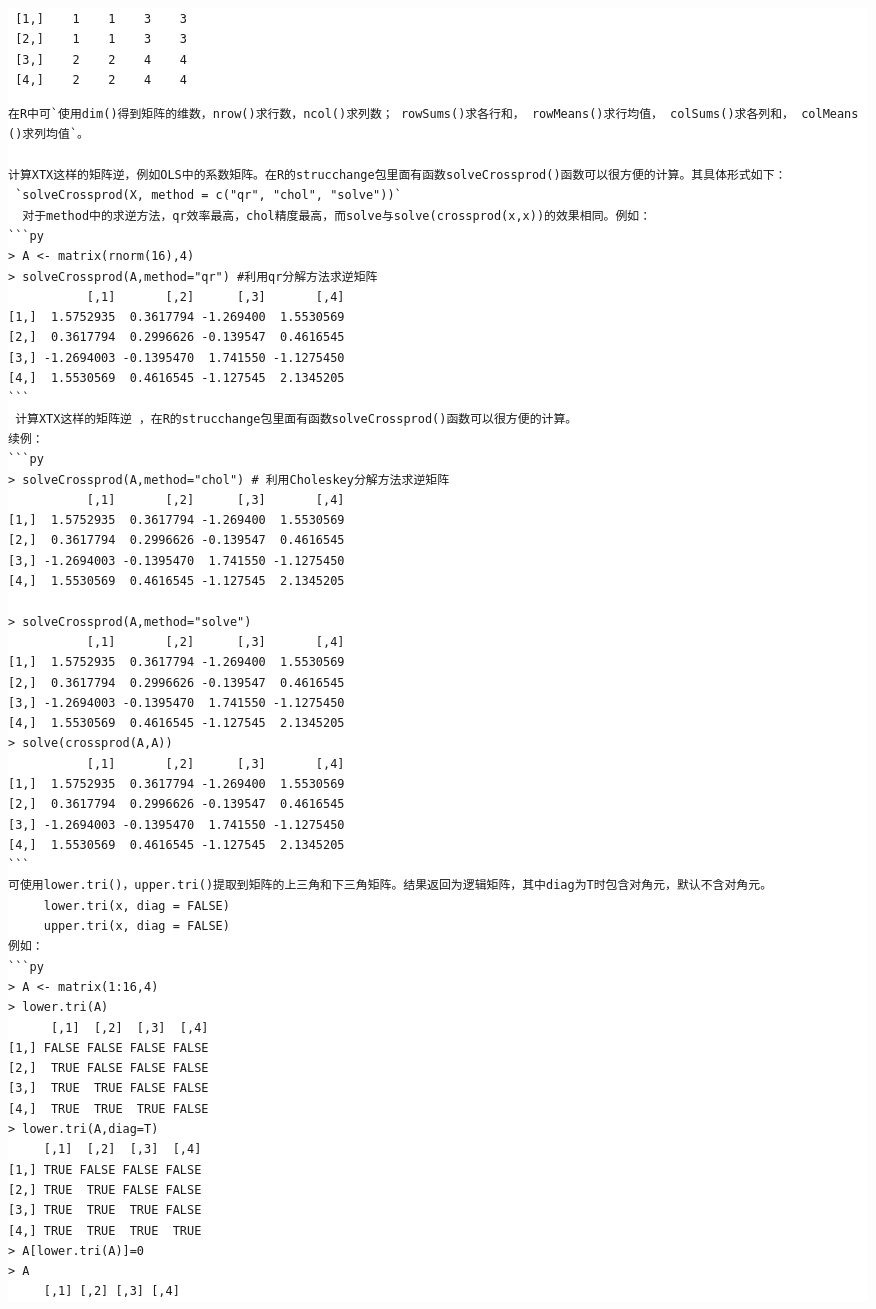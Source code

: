    ```
	[1,]    1    1    3    3
	[2,]    1    1    3    3
	[3,]    2    2    4    4
	[4,]    2    2    4    4
   ```
	在R中可`使用dim()得到矩阵的维数，nrow()求行数，ncol()求列数； rowSums()求各行和， rowMeans()求行均值， colSums()求各列和， colMeans()求列均值`。

	计算XTX这样的矩阵逆，例如OLS中的系数矩阵。在R的strucchange包里面有函数solveCrossprod()函数可以很方便的计算。其具体形式如下：
     `solveCrossprod(X, method = c("qr", "chol", "solve"))`
      对于method中的求逆方法，qr效率最高，chol精度最高，而solve与solve(crossprod(x,x))的效果相同。例如：
	```py
	> A <- matrix(rnorm(16),4)
	> solveCrossprod(A,method="qr") #利用qr分解方法求逆矩阵
	           [,1]       [,2]      [,3]       [,4]
	[1,]  1.5752935  0.3617794 -1.269400  1.5530569
	[2,]  0.3617794  0.2996626 -0.139547  0.4616545
	[3,] -1.2694003 -0.1395470  1.741550 -1.1275450
	[4,]  1.5530569  0.4616545 -1.127545  2.1345205
	```
	 计算XTX这样的矩阵逆 ，在R的strucchange包里面有函数solveCrossprod()函数可以很方便的计算。
	续例：
	```py
	> solveCrossprod(A,method="chol") # 利用Choleskey分解方法求逆矩阵
	           [,1]       [,2]      [,3]       [,4]
	[1,]  1.5752935  0.3617794 -1.269400  1.5530569
	[2,]  0.3617794  0.2996626 -0.139547  0.4616545
	[3,] -1.2694003 -0.1395470  1.741550 -1.1275450
	[4,]  1.5530569  0.4616545 -1.127545  2.1345205
	
	> solveCrossprod(A,method="solve")
	           [,1]       [,2]      [,3]       [,4]
	[1,]  1.5752935  0.3617794 -1.269400  1.5530569
	[2,]  0.3617794  0.2996626 -0.139547  0.4616545
	[3,] -1.2694003 -0.1395470  1.741550 -1.1275450
	[4,]  1.5530569  0.4616545 -1.127545  2.1345205
	> solve(crossprod(A,A))
	           [,1]       [,2]      [,3]       [,4]
	[1,]  1.5752935  0.3617794 -1.269400  1.5530569
	[2,]  0.3617794  0.2996626 -0.139547  0.4616545
	[3,] -1.2694003 -0.1395470  1.741550 -1.1275450
	[4,]  1.5530569  0.4616545 -1.127545  2.1345205
	```
	可使用lower.tri()，upper.tri()提取到矩阵的上三角和下三角矩阵。结果返回为逻辑矩阵，其中diag为T时包含对角元，默认不含对角元。
	     lower.tri(x, diag = FALSE) 
	     upper.tri(x, diag = FALSE)
	例如：
	```py
	> A <- matrix(1:16,4)
	> lower.tri(A)
	      [,1]  [,2]  [,3]  [,4]
	[1,] FALSE FALSE FALSE FALSE
	[2,]  TRUE FALSE FALSE FALSE
	[3,]  TRUE  TRUE FALSE FALSE
	[4,]  TRUE  TRUE  TRUE FALSE
	> lower.tri(A,diag=T)
	     [,1]  [,2]  [,3]  [,4]
	[1,] TRUE FALSE FALSE FALSE
	[2,] TRUE  TRUE FALSE FALSE
	[3,] TRUE  TRUE  TRUE FALSE
	[4,] TRUE  TRUE  TRUE  TRUE
	> A[lower.tri(A)]=0
	> A
	     [,1] [,2] [,3] [,4]